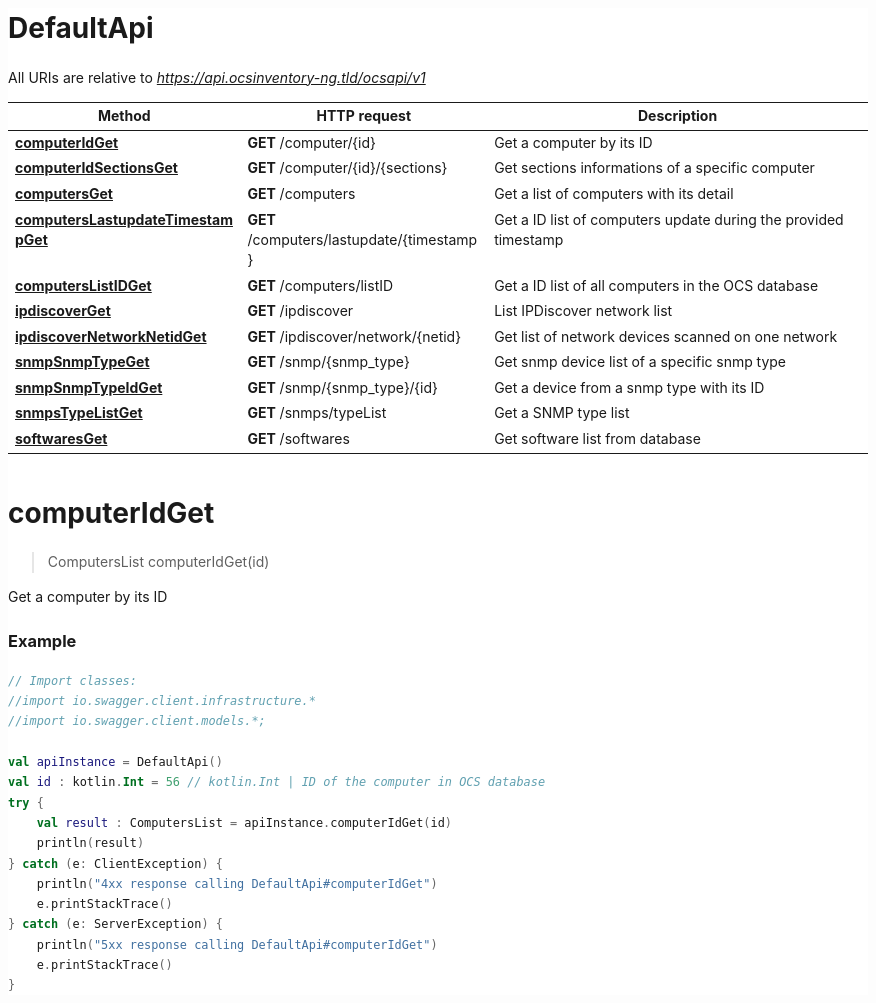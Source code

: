 # DefaultApi

All URIs are relative to *https://api.ocsinventory-ng.tld/ocsapi/v1*

Method | HTTP request | Description
------------- | ------------- | -------------
[**computerIdGet**](DefaultApi.md#computerIdGet) | **GET** /computer/{id} | Get a computer by its ID
[**computerIdSectionsGet**](DefaultApi.md#computerIdSectionsGet) | **GET** /computer/{id}/{sections} | Get sections informations of a specific computer
[**computersGet**](DefaultApi.md#computersGet) | **GET** /computers | Get a list of computers with its detail
[**computersLastupdateTimestampGet**](DefaultApi.md#computersLastupdateTimestampGet) | **GET** /computers/lastupdate/{timestamp} | Get a ID list of computers update during the provided timestamp
[**computersListIDGet**](DefaultApi.md#computersListIDGet) | **GET** /computers/listID | Get a ID list of all computers in the OCS database
[**ipdiscoverGet**](DefaultApi.md#ipdiscoverGet) | **GET** /ipdiscover | List IPDiscover network list
[**ipdiscoverNetworkNetidGet**](DefaultApi.md#ipdiscoverNetworkNetidGet) | **GET** /ipdiscover/network/{netid} | Get list of network devices scanned on one network
[**snmpSnmpTypeGet**](DefaultApi.md#snmpSnmpTypeGet) | **GET** /snmp/{snmp_type} | Get snmp device list of a specific snmp type
[**snmpSnmpTypeIdGet**](DefaultApi.md#snmpSnmpTypeIdGet) | **GET** /snmp/{snmp_type}/{id} | Get a device from a snmp type with its ID
[**snmpsTypeListGet**](DefaultApi.md#snmpsTypeListGet) | **GET** /snmps/typeList | Get a SNMP type list
[**softwaresGet**](DefaultApi.md#softwaresGet) | **GET** /softwares | Get software list from database

<a name="computerIdGet"></a>
# **computerIdGet**
> ComputersList computerIdGet(id)

Get a computer by its ID

### Example
```kotlin
// Import classes:
//import io.swagger.client.infrastructure.*
//import io.swagger.client.models.*;

val apiInstance = DefaultApi()
val id : kotlin.Int = 56 // kotlin.Int | ID of the computer in OCS database
try {
    val result : ComputersList = apiInstance.computerIdGet(id)
    println(result)
} catch (e: ClientException) {
    println("4xx response calling DefaultApi#computerIdGet")
    e.printStackTrace()
} catch (e: ServerException) {
    println("5xx response calling DefaultApi#computerIdGet")
    e.printStackTrace()
}
```
